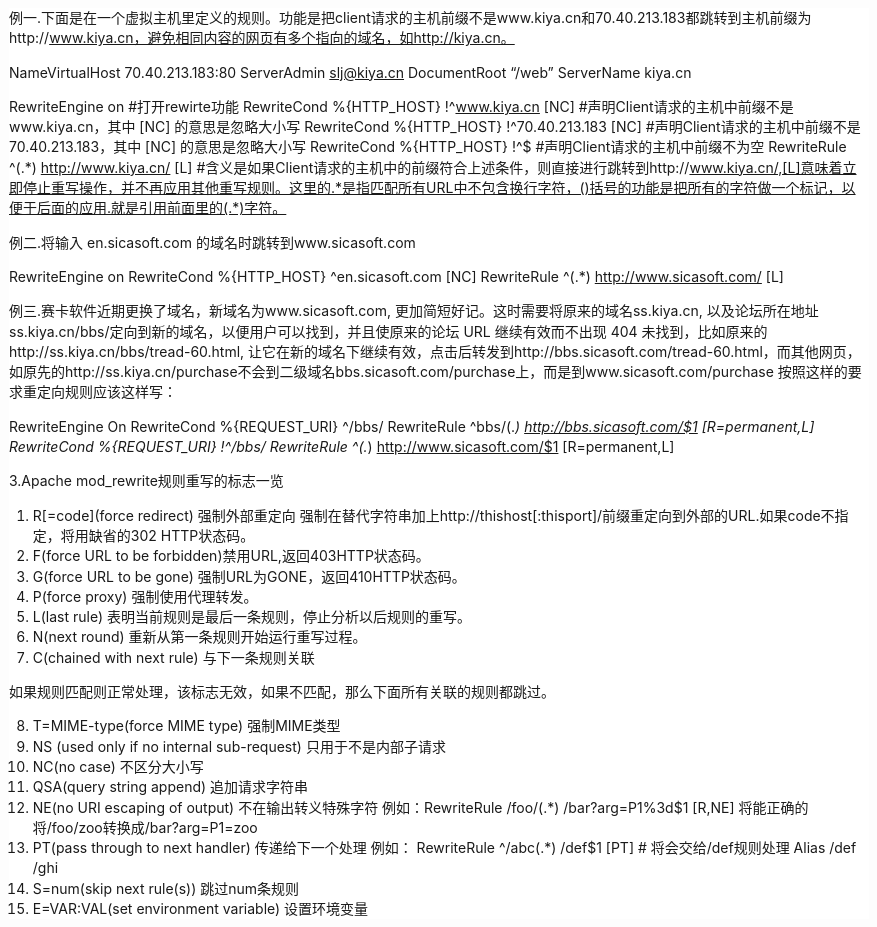  

例一.下面是在一个虚拟主机里定义的规则。功能是把client请求的主机前缀不是www.kiya.cn和70.40.213.183都跳转到主机前缀为http://www.kiya.cn，避免相同内容的网页有多个指向的域名，如http://kiya.cn。

NameVirtualHost 70.40.213.183:80
ServerAdmin slj@kiya.cn
DocumentRoot “/web”
ServerName kiya.cn

RewriteEngine on #打开rewirte功能
RewriteCond %{HTTP_HOST} !^www.kiya.cn [NC] #声明Client请求的主机中前缀不是www.kiya.cn，其中 [NC] 的意思是忽略大小写
RewriteCond %{HTTP_HOST} !^70.40.213.183 [NC] #声明Client请求的主机中前缀不是70.40.213.183，其中 [NC] 的意思是忽略大小写
RewriteCond %{HTTP_HOST} !^$ #声明Client请求的主机中前缀不为空
RewriteRule ^(.*) http://www.kiya.cn/ [L] #含义是如果Client请求的主机中的前缀符合上述条件，则直接进行跳转到http://www.kiya.cn/,[L]意味着立即停止重写操作，并不再应用其他重写规则。这里的.*是指匹配所有URL中不包含换行字符，()括号的功能是把所有的字符做一个标记，以便于后面的应用.就是引用前面里的(.*)字符。

例二.将输入 en.sicasoft.com 的域名时跳转到www.sicasoft.com

RewriteEngine on
RewriteCond %{HTTP_HOST} ^en.sicasoft.com [NC]
RewriteRule ^(.*) http://www.sicasoft.com/ [L]

例三.赛卡软件近期更换了域名，新域名为www.sicasoft.com, 更加简短好记。这时需要将原来的域名ss.kiya.cn, 以及论坛所在地址ss.kiya.cn/bbs/定向到新的域名，以便用户可以找到，并且使原来的论坛 URL 继续有效而不出现 404 未找到，比如原来的http://ss.kiya.cn/bbs/tread-60.html, 让它在新的域名下继续有效，点击后转发到http://bbs.sicasoft.com/tread-60.html，而其他网页，如原先的http://ss.kiya.cn/purchase不会到二级域名bbs.sicasoft.com/purchase上，而是到www.sicasoft.com/purchase
按照这样的要求重定向规则应该这样写：

RewriteEngine On
RewriteCond %{REQUEST_URI} ^/bbs/
RewriteRule ^bbs/(.*) http://bbs.sicasoft.com/$1 [R=permanent,L]
RewriteCond %{REQUEST_URI} !^/bbs/
RewriteRule ^(.*) http://www.sicasoft.com/$1 [R=permanent,L]

3.Apache mod_rewrite规则重写的标志一览

1) R[=code](force redirect) 强制外部重定向
强制在替代字符串加上http://thishost[:thisport]/前缀重定向到外部的URL.如果code不指定，将用缺省的302 HTTP状态码。
2) F(force URL to be forbidden)禁用URL,返回403HTTP状态码。
3) G(force URL to be gone) 强制URL为GONE，返回410HTTP状态码。
4) P(force proxy) 强制使用代理转发。
5) L(last rule) 表明当前规则是最后一条规则，停止分析以后规则的重写。
6) N(next round) 重新从第一条规则开始运行重写过程。
7) C(chained with next rule) 与下一条规则关联

如果规则匹配则正常处理，该标志无效，如果不匹配，那么下面所有关联的规则都跳过。

8) T=MIME-type(force MIME type) 强制MIME类型
9) NS (used only if no internal sub-request) 只用于不是内部子请求
10) NC(no case) 不区分大小写
11) QSA(query string append) 追加请求字符串
12) NE(no URI escaping of output) 不在输出转义特殊字符
例如：RewriteRule /foo/(.*) /bar?arg=P1%3d$1 [R,NE] 将能正确的将/foo/zoo转换成/bar?arg=P1=zoo
13) PT(pass through to next handler) 传递给下一个处理
例如：
RewriteRule ^/abc(.*) /def$1 [PT] # 将会交给/def规则处理
Alias /def /ghi
14) S=num(skip next rule(s)) 跳过num条规则
15) E=VAR:VAL(set environment variable) 设置环境变量
